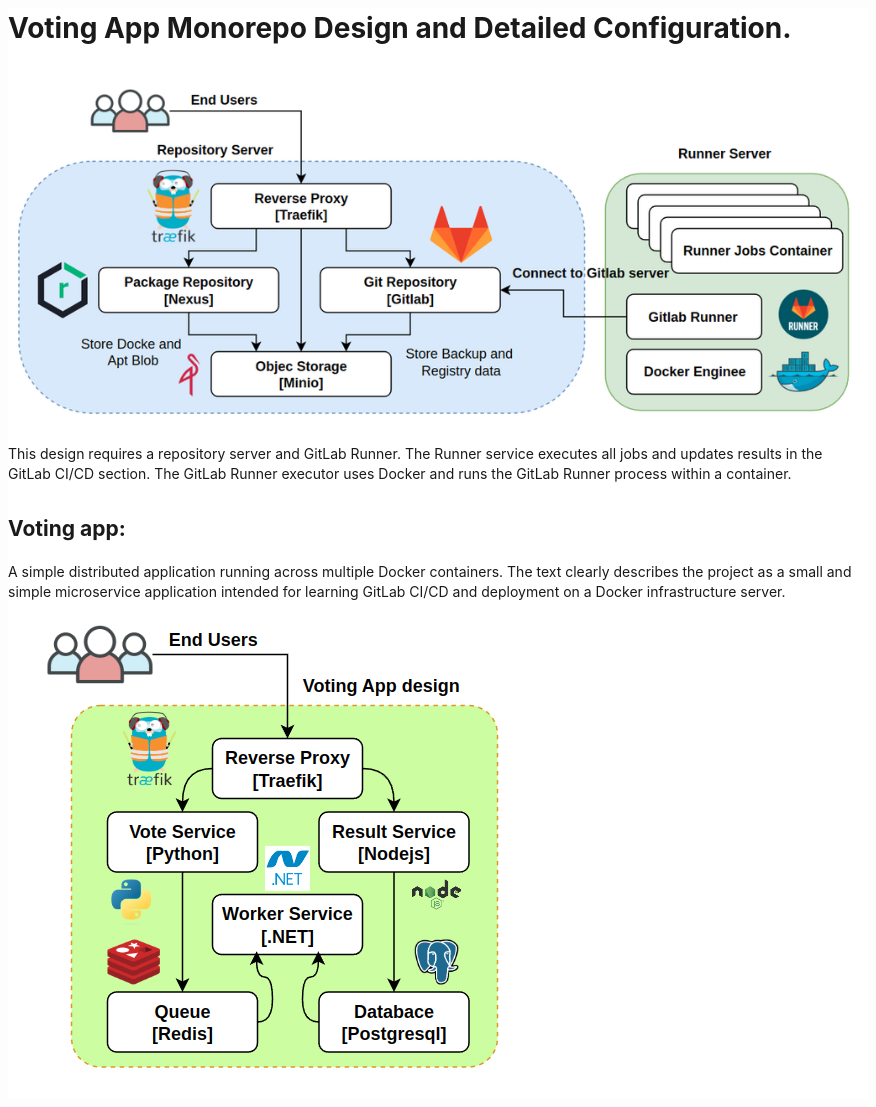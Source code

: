 # Voting App Monorepo Design and Detailed Configuration.

![Repository server and gitlab runner design](images/repository-and-runner-design.png)

This design requires a repository server and GitLab Runner. The Runner service executes all jobs and updates results in the GitLab CI/CD section. The GitLab Runner executor uses Docker and runs the GitLab Runner process within a container.

## Voting app:

A simple distributed application running across multiple Docker containers.
The text clearly describes the project as a small and simple microservice application intended for learning GitLab CI/CD and deployment on a Docker infrastructure server.
![voting app design](images/voting-app-design.png)
